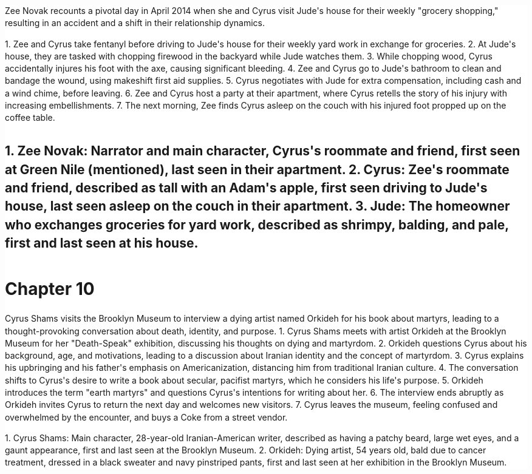 Zee Novak recounts a pivotal day in April 2014 when she and Cyrus visit Jude's house for their weekly "grocery shopping," resulting in an accident and a shift in their relationship dynamics.
</synopsis>

<events>
1. Zee and Cyrus take fentanyl before driving to Jude's house for their weekly yard work in exchange for groceries.
2. At Jude's house, they are tasked with chopping firewood in the backyard while Jude watches them.
3. While chopping wood, Cyrus accidentally injures his foot with the axe, causing significant bleeding.
4. Zee and Cyrus go to Jude's bathroom to clean and bandage the wound, using makeshift first aid supplies.
5. Cyrus negotiates with Jude for extra compensation, including cash and a wind chime, before leaving.
6. Zee and Cyrus host a party at their apartment, where Cyrus retells the story of his injury with increasing embellishments.
7. The next morning, Zee finds Cyrus asleep on the couch with his injured foot propped up on the coffee table.
</events>

<characters>1. Zee Novak: Narrator and main character, Cyrus's roommate and friend, first seen at Green Nile (mentioned), last seen in their apartment.
2. Cyrus: Zee's roommate and friend, described as tall with an Adam's apple, first seen driving to Jude's house, last seen asleep on the couch in their apartment.
3. Jude: The homeowner who exchanges groceries for yard work, described as shrimpy, balding, and pale, first and last seen at his house.</characters>
----------------
# Chapter 10
<synopsis>
Cyrus Shams visits the Brooklyn Museum to interview a dying artist named Orkideh for his book about martyrs, leading to a thought-provoking conversation about death, identity, and purpose.
</synopsis>

<events>
1. Cyrus Shams meets with artist Orkideh at the Brooklyn Museum for her "Death-Speak" exhibition, discussing his thoughts on dying and martyrdom.
2. Orkideh questions Cyrus about his background, age, and motivations, leading to a discussion about Iranian identity and the concept of martyrdom.
3. Cyrus explains his upbringing and his father's emphasis on Americanization, distancing him from traditional Iranian culture.
4. The conversation shifts to Cyrus's desire to write a book about secular, pacifist martyrs, which he considers his life's purpose.
5. Orkideh introduces the term "earth martyrs" and questions Cyrus's intentions for writing about her.
6. The interview ends abruptly as Orkideh invites Cyrus to return the next day and welcomes new visitors.
7. Cyrus leaves the museum, feeling confused and overwhelmed by the encounter, and buys a Coke from a street vendor.
</events>

<characters>1. Cyrus Shams: Main character, 28-year-old Iranian-American writer, described as having a patchy beard, large wet eyes, and a gaunt appearance, first and last seen at the Brooklyn Museum.
2. Orkideh: Dying artist, 54 years old, bald due to cancer treatment, dressed in a black sweater and navy pinstriped pants, first and last seen at her exhibition in the Brooklyn Museum.</characters>